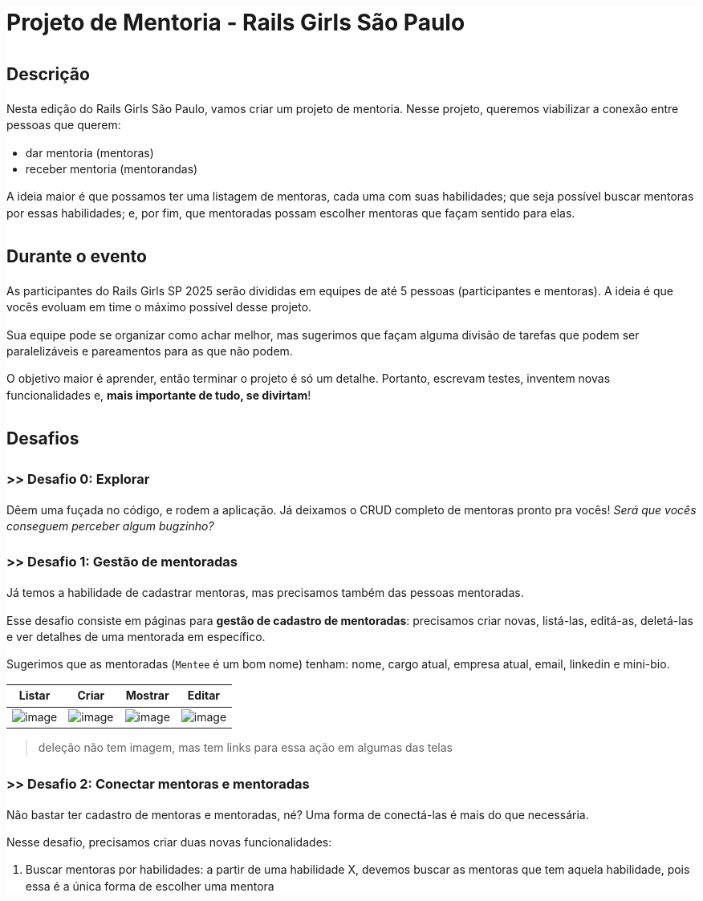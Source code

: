 # Projeto de Mentoria - Rails Girls São Paulo

## Descrição

Nesta edição do Rails Girls São Paulo, vamos criar um projeto de mentoria. Nesse projeto, queremos viabilizar a conexão entre pessoas que querem:

* dar mentoria (mentoras)
* receber mentoria (mentorandas)

A ideia maior é que possamos ter uma listagem de mentoras, cada uma com suas habilidades; que seja possível buscar mentoras por essas habilidades; e, por fim, que mentoradas possam escolher mentoras que façam sentido para elas.

## Durante o evento
As participantes do Rails Girls SP 2025 serão divididas em equipes de até 5 pessoas (participantes e mentoras). A ideia é que vocês evoluam em time o máximo possível desse projeto.

Sua equipe pode se organizar como achar melhor, mas sugerimos que façam alguma divisão de tarefas que podem ser paralelizáveis e pareamentos para as que não podem.

O objetivo maior é aprender, então terminar o projeto é só um detalhe. Portanto, escrevam testes, inventem novas funcionalidades e, **mais importante de tudo, se divirtam**!

## Desafios

### >> Desafio 0: Explorar
Dêem uma fuçada no código, e rodem a aplicação. Já deixamos o CRUD completo de mentoras pronto pra vocês! _Será que vocês conseguem perceber algum bugzinho?_

### >> Desafio 1: Gestão de mentoradas
Já temos a habilidade de cadastrar mentoras, mas precisamos também das pessoas mentoradas.

Esse desafio consiste em páginas para **gestão de cadastro de mentoradas**: precisamos criar novas, listá-las, editá-as, deletá-las e ver detalhes de uma mentorada em específico.

Sugerimos que as mentoradas (`Mentee` é um bom nome) tenham: nome, cargo atual, empresa atual, email, linkedin e mini-bio.

| Listar    | Criar      | Mostrar      | Editar      |
| --------- | ---------- |------------- | ----------- |
| <img width="572" alt="image" src="https://github.com/user-attachments/assets/ef150e6a-94a3-4739-aca9-59b69ac39411" /> | <img width="572" alt="image" src="https://github.com/user-attachments/assets/f939def5-abb6-4dfc-8671-ce01f02ce578" /> | <img width="572" alt="image" src="https://github.com/user-attachments/assets/d418790c-8739-4109-9d5d-8dd2e27b9177" /> | <img width="572" alt="image" src="https://github.com/user-attachments/assets/8cec01e7-1a25-432e-bb8b-a49bfd3120d7" /> |
> deleção não tem imagem, mas tem links para essa ação em algumas das telas

### >> Desafio 2: Conectar mentoras e mentoradas
Não bastar ter cadastro de mentoras e mentoradas, né? Uma forma de conectá-las é mais do que necessária.

Nesse desafio, precisamos criar duas novas funcionalidades:
1. Buscar mentoras por habilidades: a partir de uma habilidade X, devemos buscar as mentoras que tem aquela habilidade, pois essa é a única forma de escolher uma mentora
